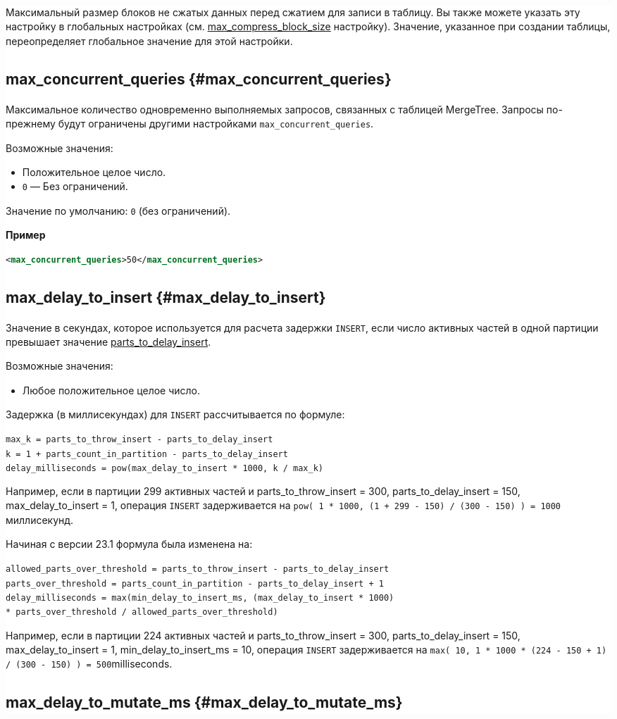 Максимальный размер блоков не сжатых данных перед сжатием для записи
в таблицу. Вы также можете указать эту настройку в глобальных настройках
(см. [max_compress_block_size](/operations/settings/merge-tree-settings#max_compress_block_size)
настройку). Значение, указанное при создании таблицы, переопределяет глобальное
значение для этой настройки.
## max_concurrent_queries {#max_concurrent_queries} 
<SettingsInfoBlock type="UInt64" default_value="0" />

Максимальное количество одновременно выполняемых запросов, связанных с таблицей MergeTree.
Запросы по-прежнему будут ограничены другими настройками `max_concurrent_queries`.

Возможные значения:
- Положительное целое число.
- `0` — Без ограничений.

Значение по умолчанию: `0` (без ограничений).

**Пример**

```xml
<max_concurrent_queries>50</max_concurrent_queries>
```
## max_delay_to_insert {#max_delay_to_insert} 
<SettingsInfoBlock type="UInt64" default_value="1" />

Значение в секундах, которое используется для расчета задержки `INSERT`, если число
активных частей в одной партиции превышает значение
[parts_to_delay_insert](#parts_to_delay_insert).

Возможные значения:
- Любое положительное целое число.

Задержка (в миллисекундах) для `INSERT` рассчитывается по формуле:

```code
max_k = parts_to_throw_insert - parts_to_delay_insert
k = 1 + parts_count_in_partition - parts_to_delay_insert
delay_milliseconds = pow(max_delay_to_insert * 1000, k / max_k)
```
Например, если в партиции 299 активных частей и parts_to_throw_insert
= 300, parts_to_delay_insert = 150, max_delay_to_insert = 1, операция `INSERT` задерживается на `pow( 1 * 1000, (1 + 299 - 150) / (300 - 150) ) = 1000`
миллисекунд.

Начиная с версии 23.1 формула была изменена на:

```code
allowed_parts_over_threshold = parts_to_throw_insert - parts_to_delay_insert
parts_over_threshold = parts_count_in_partition - parts_to_delay_insert + 1
delay_milliseconds = max(min_delay_to_insert_ms, (max_delay_to_insert * 1000)
* parts_over_threshold / allowed_parts_over_threshold)
```

Например, если в партиции 224 активных частей и parts_to_throw_insert
= 300, parts_to_delay_insert = 150, max_delay_to_insert = 1,
min_delay_to_insert_ms = 10, операция `INSERT` задерживается на `max( 10, 1 * 1000 *
(224 - 150 + 1) / (300 - 150) ) = 500`milliseconds.
## max_delay_to_mutate_ms {#max_delay_to_mutate_ms} 
<SettingsInfoBlock type="UInt64" default_value="1000" />
